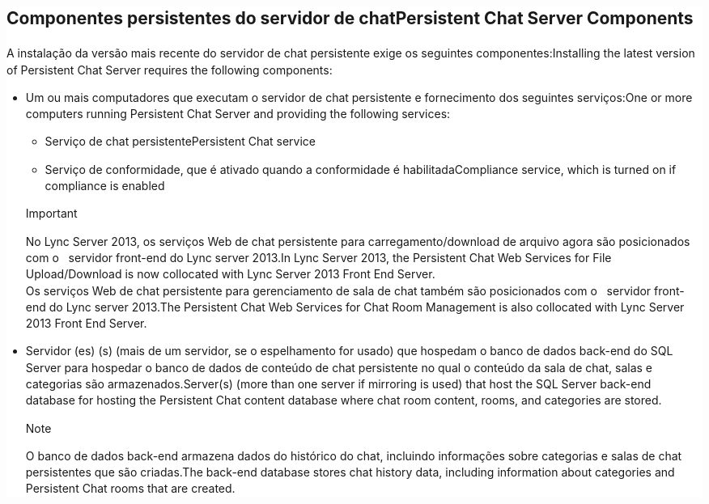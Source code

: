 <div>

## <a name="persistent-chat-server-components"></a><span data-ttu-id="79d44-109">Componentes persistentes do servidor de chat</span><span class="sxs-lookup"><span data-stu-id="79d44-109">Persistent Chat Server Components</span></span>

<span data-ttu-id="79d44-110">A instalação da versão mais recente do servidor de chat persistente exige os seguintes componentes:</span><span class="sxs-lookup"><span data-stu-id="79d44-110">Installing the latest version of Persistent Chat Server requires the following components:</span></span>

  - <span data-ttu-id="79d44-111">Um ou mais computadores que executam o servidor de chat persistente e fornecimento dos seguintes serviços:</span><span class="sxs-lookup"><span data-stu-id="79d44-111">One or more computers running Persistent Chat Server and providing the following services:</span></span>
    
      - <span data-ttu-id="79d44-112">Serviço de chat persistente</span><span class="sxs-lookup"><span data-stu-id="79d44-112">Persistent Chat service</span></span>
    
      - <span data-ttu-id="79d44-113">Serviço de conformidade, que é ativado quando a conformidade é habilitada</span><span class="sxs-lookup"><span data-stu-id="79d44-113">Compliance service, which is turned on if compliance is enabled</span></span>
    
    <div>
    

    > [!IMPORTANT]  
    > <span data-ttu-id="79d44-114">No Lync Server 2013, os serviços Web de chat persistente para carregamento/download de arquivo agora são posicionados com o &nbsp; servidor front-end do Lync server 2013.</span><span class="sxs-lookup"><span data-stu-id="79d44-114">In Lync Server 2013, the Persistent Chat Web Services for File Upload/Download is now collocated with Lync Server 2013&nbsp;Front End Server.</span></span><BR><span data-ttu-id="79d44-115">Os serviços Web de chat persistente para gerenciamento de sala de chat também são posicionados com o &nbsp; servidor front-end do Lync server 2013.</span><span class="sxs-lookup"><span data-stu-id="79d44-115">The Persistent Chat Web Services for Chat Room Management is also collocated with Lync Server 2013&nbsp;Front End Server.</span></span>

    
    </div>

  - <span data-ttu-id="79d44-116">Servidor (es) (s) (mais de um servidor, se o espelhamento for usado) que hospedam o banco de dados back-end do SQL Server para hospedar o banco de dados de conteúdo de chat persistente no qual o conteúdo da sala de chat, salas e categorias são armazenados.</span><span class="sxs-lookup"><span data-stu-id="79d44-116">Server(s) (more than one server if mirroring is used) that host the SQL Server back-end database for hosting the Persistent Chat content database where chat room content, rooms, and categories are stored.</span></span>
    
    <div>
    

    > [!NOTE]  
    > <span data-ttu-id="79d44-117">O banco de dados back-end armazena dados do histórico do chat, incluindo informações sobre categorias e salas de chat persistentes que são criadas.</span><span class="sxs-lookup"><span data-stu-id="79d44-117">The back-end database stores chat history data, including information about categories and Persistent Chat rooms that are created.</span></span>

    
    </div>
